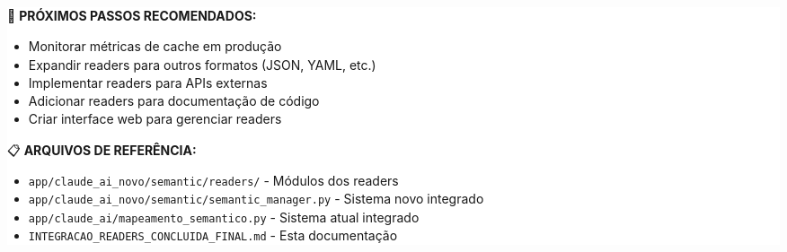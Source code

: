 🎯 **PRÓXIMOS PASSOS RECOMENDADOS:**
- Monitorar métricas de cache em produção
- Expandir readers para outros formatos (JSON, YAML, etc.)  
- Implementar readers para APIs externas
- Adicionar readers para documentação de código
- Criar interface web para gerenciar readers

📋 **ARQUIVOS DE REFERÊNCIA:**
- `app/claude_ai_novo/semantic/readers/` - Módulos dos readers
- `app/claude_ai_novo/semantic/semantic_manager.py` - Sistema novo integrado
- `app/claude_ai/mapeamento_semantico.py` - Sistema atual integrado
- `INTEGRACAO_READERS_CONCLUIDA_FINAL.md` - Esta documentação 